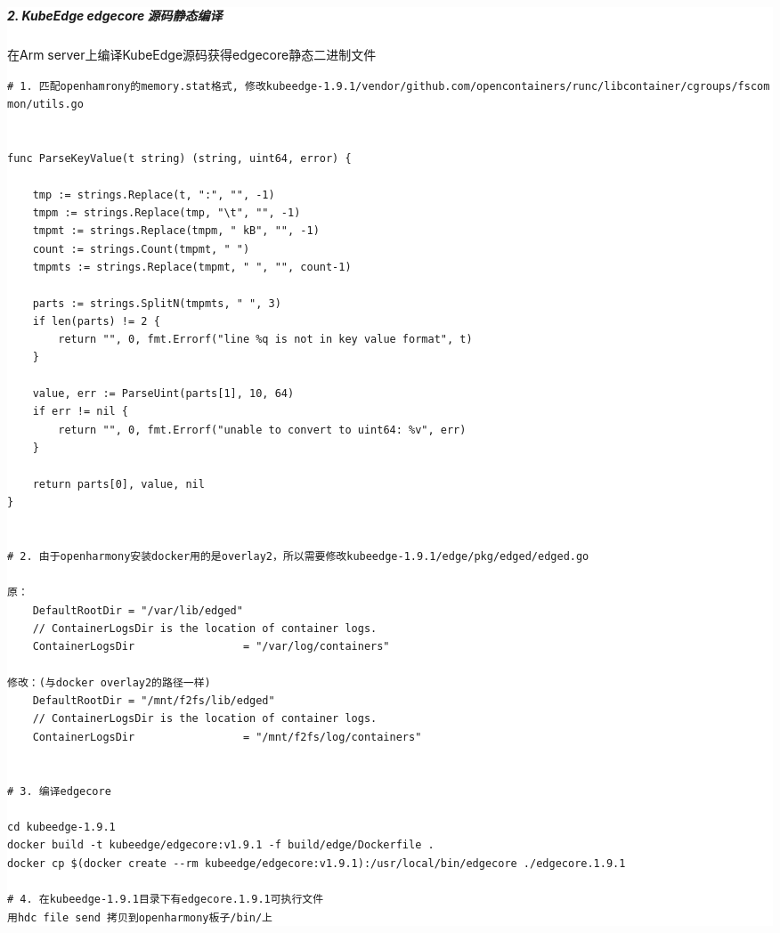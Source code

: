 

##### 2. KubeEdge edgecore 源码静态编译

在Arm server上编译KubeEdge源码获得edgecore静态二进制文件
```
# 1. 匹配openhamrony的memory.stat格式, 修改kubeedge-1.9.1/vendor/github.com/opencontainers/runc/libcontainer/cgroups/fscommon/utils.go


func ParseKeyValue(t string) (string, uint64, error) {

	tmp := strings.Replace(t, ":", "", -1)
	tmpm := strings.Replace(tmp, "\t", "", -1)
	tmpmt := strings.Replace(tmpm, " kB", "", -1)
	count := strings.Count(tmpmt, " ")
	tmpmts := strings.Replace(tmpmt, " ", "", count-1)

	parts := strings.SplitN(tmpmts, " ", 3)
	if len(parts) != 2 {
		return "", 0, fmt.Errorf("line %q is not in key value format", t)
	}

	value, err := ParseUint(parts[1], 10, 64)
	if err != nil {
		return "", 0, fmt.Errorf("unable to convert to uint64: %v", err)
	}

	return parts[0], value, nil
}


# 2. 由于openharmony安装docker用的是overlay2，所以需要修改kubeedge-1.9.1/edge/pkg/edged/edged.go

原：
	DefaultRootDir = "/var/lib/edged"
	// ContainerLogsDir is the location of container logs.
	ContainerLogsDir                 = "/var/log/containers"

修改：(与docker overlay2的路径一样)
	DefaultRootDir = "/mnt/f2fs/lib/edged"
	// ContainerLogsDir is the location of container logs.
	ContainerLogsDir                 = "/mnt/f2fs/log/containers"


# 3. 编译edgecore

cd kubeedge-1.9.1
docker build -t kubeedge/edgecore:v1.9.1 -f build/edge/Dockerfile .
docker cp $(docker create --rm kubeedge/edgecore:v1.9.1):/usr/local/bin/edgecore ./edgecore.1.9.1

# 4. 在kubeedge-1.9.1目录下有edgecore.1.9.1可执行文件
用hdc file send 拷贝到openharmony板子/bin/上
```
